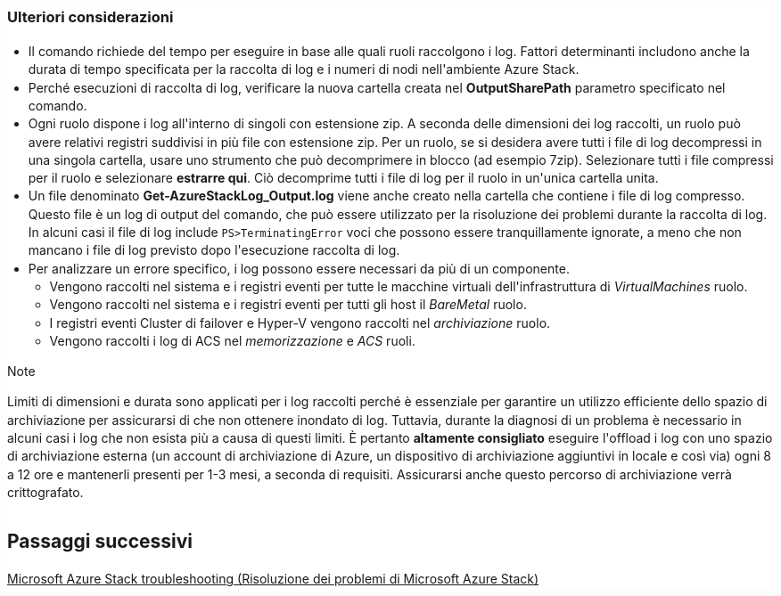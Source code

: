 ### <a name="additional-considerations"></a>Ulteriori considerazioni

* Il comando richiede del tempo per eseguire in base alle quali ruoli raccolgono i log. Fattori determinanti includono anche la durata di tempo specificata per la raccolta di log e i numeri di nodi nell'ambiente Azure Stack.
* Perché esecuzioni di raccolta di log, verificare la nuova cartella creata nel **OutputSharePath** parametro specificato nel comando.
* Ogni ruolo dispone i log all'interno di singoli con estensione zip. A seconda delle dimensioni dei log raccolti, un ruolo può avere relativi registri suddivisi in più file con estensione zip. Per un ruolo, se si desidera avere tutti i file di log decompressi in una singola cartella, usare uno strumento che può decomprimere in blocco (ad esempio 7zip). Selezionare tutti i file compressi per il ruolo e selezionare **estrarre qui**. Ciò decomprime tutti i file di log per il ruolo in un'unica cartella unita.
* Un file denominato **Get-AzureStackLog_Output.log** viene anche creato nella cartella che contiene i file di log compresso. Questo file è un log di output del comando, che può essere utilizzato per la risoluzione dei problemi durante la raccolta di log. In alcuni casi il file di log include `PS>TerminatingError` voci che possono essere tranquillamente ignorate, a meno che non mancano i file di log previsto dopo l'esecuzione raccolta di log.
* Per analizzare un errore specifico, i log possono essere necessari da più di un componente.
    -   Vengono raccolti nel sistema e i registri eventi per tutte le macchine virtuali dell'infrastruttura di *VirtualMachines* ruolo.
    -   Vengono raccolti nel sistema e i registri eventi per tutti gli host il *BareMetal* ruolo.
    -   I registri eventi Cluster di failover e Hyper-V vengono raccolti nel *archiviazione* ruolo.
    -   Vengono raccolti i log di ACS nel *memorizzazione* e *ACS* ruoli.

> [!NOTE]
> Limiti di dimensioni e durata sono applicati per i log raccolti perché è essenziale per garantire un utilizzo efficiente dello spazio di archiviazione per assicurarsi di che non ottenere inondato di log. Tuttavia, durante la diagnosi di un problema è necessario in alcuni casi i log che non esista più a causa di questi limiti. È pertanto **altamente consigliato** eseguire l'offload i log con uno spazio di archiviazione esterna (un account di archiviazione di Azure, un dispositivo di archiviazione aggiuntivi in locale e così via) ogni 8 a 12 ore e mantenerli presenti per 1-3 mesi, a seconda di requisiti. Assicurarsi anche questo percorso di archiviazione verrà crittografato.

## <a name="next-steps"></a>Passaggi successivi
[Microsoft Azure Stack troubleshooting (Risoluzione dei problemi di Microsoft Azure Stack)](azure-stack-troubleshooting.md)

